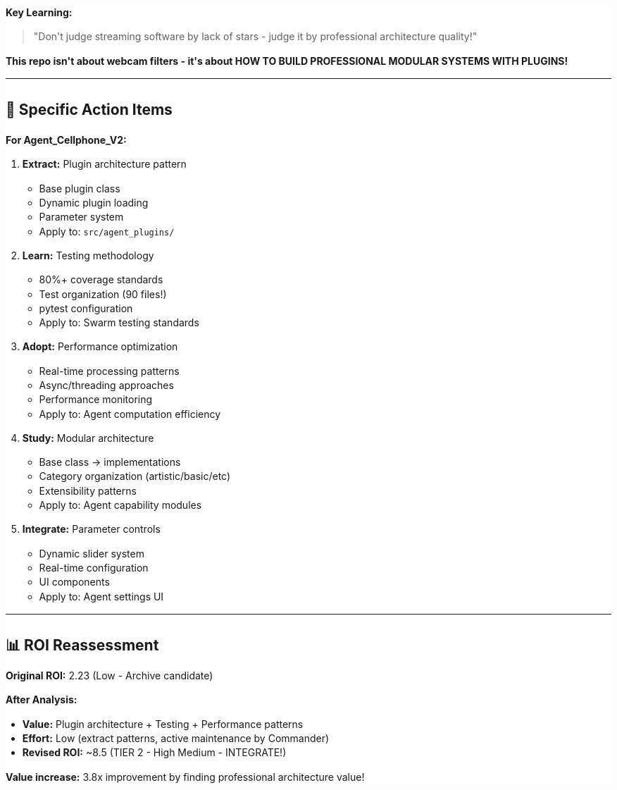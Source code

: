 **Key Learning:**
> "Don't judge streaming software by lack of stars - judge it by professional architecture quality!"

**This repo isn't about webcam filters - it's about HOW TO BUILD PROFESSIONAL MODULAR SYSTEMS WITH PLUGINS!**

---

## 🎯 Specific Action Items

**For Agent_Cellphone_V2:**

1. **Extract:** Plugin architecture pattern
   - Base plugin class
   - Dynamic plugin loading
   - Parameter system
   - Apply to: `src/agent_plugins/`

2. **Learn:** Testing methodology
   - 80%+ coverage standards
   - Test organization (90 files!)
   - pytest configuration
   - Apply to: Swarm testing standards

3. **Adopt:** Performance optimization
   - Real-time processing patterns
   - Async/threading approaches
   - Performance monitoring
   - Apply to: Agent computation efficiency

4. **Study:** Modular architecture
   - Base class → implementations
   - Category organization (artistic/basic/etc)
   - Extensibility patterns
   - Apply to: Agent capability modules

5. **Integrate:** Parameter controls
   - Dynamic slider system
   - Real-time configuration
   - UI components
   - Apply to: Agent settings UI

---

## 📊 ROI Reassessment

**Original ROI:** 2.23 (Low - Archive candidate)

**After Analysis:**
- **Value:** Plugin architecture + Testing + Performance patterns
- **Effort:** Low (extract patterns, active maintenance by Commander)
- **Revised ROI:** ~8.5 (TIER 2 - High Medium - INTEGRATE!)

**Value increase:** 3.8x improvement by finding professional architecture value!
